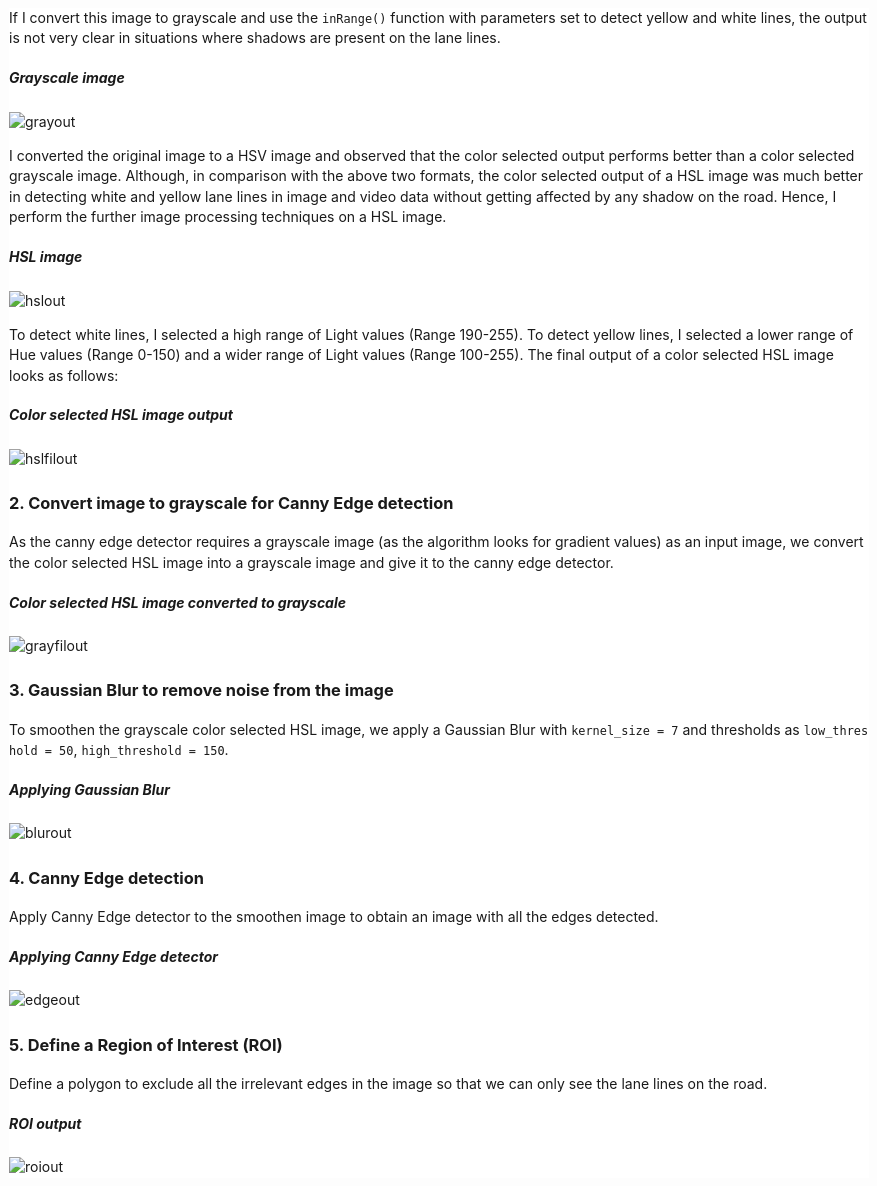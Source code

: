  
 
 
  
  
  If I convert this image to grayscale and use the ```inRange()``` function with parameters set to detect yellow and white lines, the output is not very clear in situations where shadows are present on the lane lines.
  ##### Grayscale image
  ![grayout](https://user-images.githubusercontent.com/8627486/43037471-47413482-8cdb-11e8-9757-5f26069dd0b3.png)
  
 I converted the original image to a HSV image and observed that the color selected output performs better than a color selected grayscale image. Although, in comparison with the above two formats, the color selected output of a HSL image was much better in detecting white and yellow lane lines in image and video data without getting affected by any shadow on the road. Hence, I perform the further image processing techniques on a HSL image.
 ##### HSL image
 ![hslout](https://user-images.githubusercontent.com/8627486/43037612-fc394eaa-8cdc-11e8-95c9-fc3ff8ec46a5.png)
 
 To detect white lines, I selected a high range of Light values (Range 190-255). To detect yellow lines, I selected a lower range of Hue values (Range 0-150) and a wider range of Light values (Range 100-255). The final output of a color selected HSL image looks as follows:
 ##### Color selected HSL image output
![hslfilout](https://user-images.githubusercontent.com/8627486/43037702-622aa64a-8cde-11e8-9ae5-baf95dd78378.png)
 
 ### 2. Convert image to grayscale for Canny Edge detection
 As the canny edge detector requires a grayscale image (as the algorithm looks for gradient values) as an input image, we convert the color selected HSL image into a grayscale image and give it to the canny edge detector.
 ##### Color selected HSL image converted to grayscale
 ![grayfilout](https://user-images.githubusercontent.com/8627486/43037727-ec5a12ec-8cde-11e8-8e32-854679044456.png)
 
 ### 3. Gaussian Blur to remove noise from the image
 To smoothen the grayscale color selected HSL image, we apply a Gaussian Blur with ```kernel_size = 7``` and thresholds as ```low_threshold = 50```, ```high_threshold = 150```.
 ##### Applying Gaussian Blur
 ![blurout](https://user-images.githubusercontent.com/8627486/43038204-2f666afa-8ce3-11e8-8ff4-14d5cd15bde6.png)
 
 ### 4. Canny Edge detection
 Apply Canny Edge detector to the smoothen image to obtain an image with all the edges detected.
 ##### Applying Canny Edge detector
 ![edgeout](https://user-images.githubusercontent.com/8627486/43038223-6b31d6c8-8ce3-11e8-82da-cfbfd7a04400.png)
 
 ### 5. Define a Region of Interest (ROI)
 Define a polygon to exclude all the irrelevant edges in the image so that we can only see the lane lines on the road.
 ##### ROI output
 ![roiout](https://user-images.githubusercontent.com/8627486/43038250-efd78e68-8ce3-11e8-8b33-dd4f8b751832.png)
 